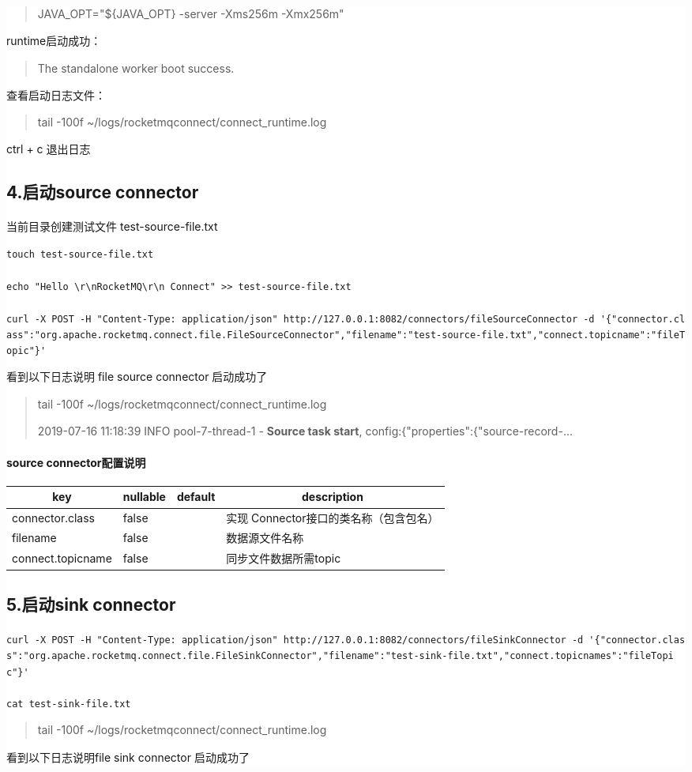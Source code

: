 >JAVA_OPT="${JAVA_OPT} -server -Xms256m -Xmx256m"

runtime启动成功：

>The standalone worker boot success.

查看启动日志文件：

>tail -100f ~/logs/rocketmqconnect/connect_runtime.log

ctrl + c 退出日志

## 4.启动source connector

当前目录创建测试文件 test-source-file.txt
```
touch test-source-file.txt

echo "Hello \r\nRocketMQ\r\n Connect" >> test-source-file.txt

curl -X POST -H "Content-Type: application/json" http://127.0.0.1:8082/connectors/fileSourceConnector -d '{"connector.class":"org.apache.rocketmq.connect.file.FileSourceConnector","filename":"test-source-file.txt","connect.topicname":"fileTopic"}'
```

看到以下日志说明 file source connector 启动成功了

>tail -100f ~/logs/rocketmqconnect/connect_runtime.log
>
>2019-07-16 11:18:39 INFO pool-7-thread-1 - **Source task start**, config:{"properties":{"source-record-...

#### source connector配置说明

| key               | nullable | default              | description              |
|-------------------| -------- | ---------------------|--------------------------|
| connector.class   | false    |                      | 实现 Connector接口的类名称（包含包名） |
| filename          | false    |                      | 数据源文件名称                  |
| connect.topicname | false    |                      | 同步文件数据所需topic            |


## 5.启动sink connector

```
curl -X POST -H "Content-Type: application/json" http://127.0.0.1:8082/connectors/fileSinkConnector -d '{"connector.class":"org.apache.rocketmq.connect.file.FileSinkConnector","filename":"test-sink-file.txt","connect.topicnames":"fileTopic"}'

cat test-sink-file.txt
```


> tail -100f ~/logs/rocketmqconnect/connect_runtime.log

看到以下日志说明file sink connector 启动成功了

